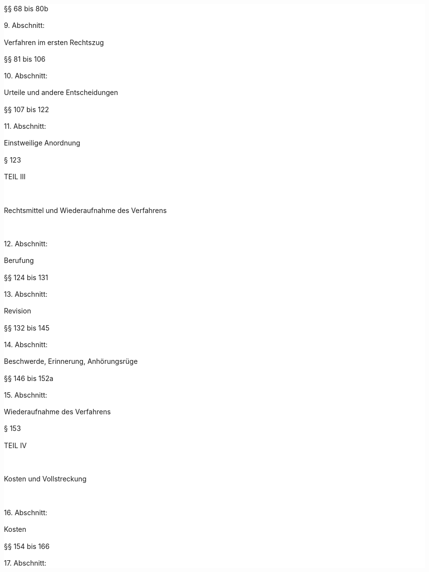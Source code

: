 §§ 68 bis 80b

9\. Abschnitt:

Verfahren im ersten Rechtszug

§§ 81 bis 106

10\. Abschnitt:

Urteile und andere Entscheidungen

§§ 107 bis 122

11\. Abschnitt:

Einstweilige Anordnung

§ 123

TEIL III

 

Rechtsmittel und Wiederaufnahme des Verfahrens

 

12\. Abschnitt:

Berufung

§§ 124 bis 131

13\. Abschnitt:

Revision

§§ 132 bis 145

14\. Abschnitt:

Beschwerde, Erinnerung, Anhörungsrüge

§§ 146 bis 152a

15\. Abschnitt:

Wiederaufnahme des Verfahrens

§ 153

TEIL IV

 

Kosten und Vollstreckung

 

16\. Abschnitt:

Kosten

§§ 154 bis 166

17\. Abschnitt:
